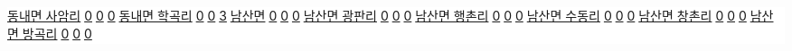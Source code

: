 
  <tr class="item">
    <td><a href="강원도춘천시동내면사암리">동내면 사암리</a></td>
    <td><a href="강원도춘천시동내면사암리">0</a></td>
    <td><a href="강원도춘천시동내면사암리">0</a></td>
    <td><a href="강원도춘천시동내면사암리">0</a></td>
  </tr>
    

  <tr class="item">
    <td><a href="강원도춘천시동내면학곡리">동내면 학곡리</a></td>
    <td><a href="강원도춘천시동내면학곡리">0</a></td>
    <td><a href="강원도춘천시동내면학곡리">0</a></td>
    <td><a href="강원도춘천시동내면학곡리">3</a></td>
  </tr>
    

  <tr class="item">
    <td><a href="강원도춘천시남산면">남산면</a></td>
    <td><a href="강원도춘천시남산면">0</a></td>
    <td><a href="강원도춘천시남산면">0</a></td>
    <td><a href="강원도춘천시남산면">0</a></td>
  </tr>
    

  <tr class="item">
    <td><a href="강원도춘천시남산면광판리">남산면 광판리</a></td>
    <td><a href="강원도춘천시남산면광판리">0</a></td>
    <td><a href="강원도춘천시남산면광판리">0</a></td>
    <td><a href="강원도춘천시남산면광판리">0</a></td>
  </tr>
    

  <tr class="item">
    <td><a href="강원도춘천시남산면행촌리">남산면 행촌리</a></td>
    <td><a href="강원도춘천시남산면행촌리">0</a></td>
    <td><a href="강원도춘천시남산면행촌리">0</a></td>
    <td><a href="강원도춘천시남산면행촌리">0</a></td>
  </tr>
    

  <tr class="item">
    <td><a href="강원도춘천시남산면수동리">남산면 수동리</a></td>
    <td><a href="강원도춘천시남산면수동리">0</a></td>
    <td><a href="강원도춘천시남산면수동리">0</a></td>
    <td><a href="강원도춘천시남산면수동리">0</a></td>
  </tr>
    

  <tr class="item">
    <td><a href="강원도춘천시남산면창촌리">남산면 창촌리</a></td>
    <td><a href="강원도춘천시남산면창촌리">0</a></td>
    <td><a href="강원도춘천시남산면창촌리">0</a></td>
    <td><a href="강원도춘천시남산면창촌리">0</a></td>
  </tr>
    

  <tr class="item">
    <td><a href="강원도춘천시남산면방곡리">남산면 방곡리</a></td>
    <td><a href="강원도춘천시남산면방곡리">0</a></td>
    <td><a href="강원도춘천시남산면방곡리">0</a></td>
    <td><a href="강원도춘천시남산면방곡리">0</a></td>
  </tr>
    